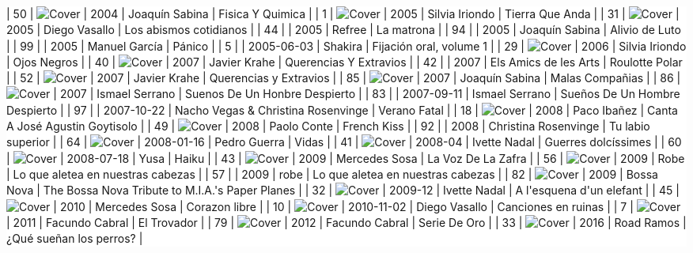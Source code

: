 | 50 | ![Cover](https://i.discogs.com/eEA-dJjbkz7y7fK2v5XYPr5HRAbtCS34VgIEfT-L2e0/rs:fit/g:sm/q:40/h:150/w:150/czM6Ly9kaXNjb2dz/LWRhdGFiYXNlLWlt/YWdlcy9SLTI4NDAw/NTYtMTQxMDI4MzQ3/NS03NzEwLmpwZWc.jpeg) | 2004 | Joaquín Sabina | Fisica Y Quimica |
| 1 | ![Cover](https://i.discogs.com/ys7F4Ux85CM3zNVW6LpSCLbGjfMOnlz1GFIDL33UE_Q/rs:fit/g:sm/q:40/h:150/w:150/czM6Ly9kaXNjb2dz/LWRhdGFiYXNlLWlt/YWdlcy9SLTM0Nzky/NzYtMTMzMjAxMzQ3/NS5qcGVn.jpeg) | 2005 | Silvia Iriondo | Tierra Que Anda |
| 31 | ![Cover](https://i.discogs.com/teE_M5nHv18IcPoNuzX7-Ywk03dfwhoJKLyljPdFBic/rs:fit/g:sm/q:40/h:150/w:150/czM6Ly9kaXNjb2dz/LWRhdGFiYXNlLWlt/YWdlcy9SLTY1NTQ2/NDYtMTQyMTg3NDgw/MC05NzYwLmpwZWc.jpeg) | 2005 | Diego Vasallo | Los abismos cotidianos |
| 44 |  | 2005 | Refree | La matrona |
| 94 |  | 2005 | Joaquín Sabina | Alivio de Luto |
| 99 |  | 2005 | Manuel García | Pánico |
| 5 |  | 2005-06-03 | Shakira | Fijación oral, volume 1 |
| 29 | ![Cover](https://i.discogs.com/MXxAkpkSM0IqkJJOJOLJiYDgMSmtl4I2dsM0eoaqfWM/rs:fit/g:sm/q:40/h:150/w:150/czM6Ly9kaXNjb2dz/LWRhdGFiYXNlLWlt/YWdlcy9SLTY1NzAw/NTgtMTU4NzIzODI4/OS03NTI1LmpwZWc.jpeg) | 2006 | Silvia Iriondo | Ojos Negros |
| 40 | ![Cover](https://i.discogs.com/CcVUuBGWkPa94SC1CqDrRGDzAdvPzjIbNwjVZfM2S-s/rs:fit/g:sm/q:40/h:150/w:150/czM6Ly9kaXNjb2dz/LWRhdGFiYXNlLWlt/YWdlcy9SLTU1NjE3/NjQtMTM5NjYxMTQ1/Ni01NTM5LmpwZWc.jpeg) | 2007 | Javier Krahe | Querencias Y Extravios |
| 42 |  | 2007 | Els Amics de les Arts | Roulotte Polar |
| 52 | ![Cover](https://i.discogs.com/CcVUuBGWkPa94SC1CqDrRGDzAdvPzjIbNwjVZfM2S-s/rs:fit/g:sm/q:40/h:150/w:150/czM6Ly9kaXNjb2dz/LWRhdGFiYXNlLWlt/YWdlcy9SLTU1NjE3/NjQtMTM5NjYxMTQ1/Ni01NTM5LmpwZWc.jpeg) | 2007 | Javier Krahe | Querencias y Extravios |
| 85 | ![Cover](https://i.discogs.com/udpWPCtMGtgcQvt5uI4XS8vsGKkFMwJLPlYExAMGzKQ/rs:fit/g:sm/q:40/h:150/w:150/czM6Ly9kaXNjb2dz/LWRhdGFiYXNlLWlt/YWdlcy9SLTE0Njk1/NzUxLTE1Nzk4MTA1/NzYtNTc0Ny5qcGVn.jpeg) | 2007 | Joaquín Sabina | Malas Compañias |
| 86 | ![Cover](https://i.discogs.com/cwg4YsJ5tDfQFDyJPz1dckM_1vfko4953ncVste5zbY/rs:fit/g:sm/q:40/h:150/w:150/czM6Ly9kaXNjb2dz/LWRhdGFiYXNlLWlt/YWdlcy9SLTE1NjY4/MzYtMTIyODk1MTIy/NS5qcGVn.jpeg) | 2007 | Ismael Serrano | Suenos De Un Honbre Despierto |
| 83 |  | 2007-09-11 | Ismael Serrano | Sueños De Un Hombre Despierto |
| 97 |  | 2007-10-22 | Nacho Vegas &amp; Christina Rosenvinge | Verano Fatal |
| 18 | ![Cover](https://i.discogs.com/qz_NC0R9JpVZgrP5W1R8xbh1I4tTdwpelzap-X5HMwg/rs:fit/g:sm/q:40/h:150/w:150/czM6Ly9kaXNjb2dz/LWRhdGFiYXNlLWlt/YWdlcy9SLTE1MjU0/NzIwLTE1ODg3NDk3/OTMtMjA4Mi5qcGVn.jpeg) | 2008 | Paco Ibañez | Canta A José Agustin Goytisolo |
| 49 | ![Cover](https://i.discogs.com/hHqWs0_SkIyECXLTfm1ujJR7ZxNkevTHL4oOeS84_Ns/rs:fit/g:sm/q:40/h:150/w:150/czM6Ly9kaXNjb2dz/LWRhdGFiYXNlLWlt/YWdlcy9SLTE1Mjk1/NzYtMTU4MDIxNzQz/OC01MDQ0LmpwZWc.jpeg) | 2008 | Paolo Conte | French Kiss |
| 92 |  | 2008 | Christina Rosenvinge | Tu labio superior |
| 64 | ![Cover](https://i.discogs.com/MhnzQZYlfxQf2-hrH1JKHq9lvbAVeOX-7Bh6pIzsfpw/rs:fit/g:sm/q:40/h:150/w:150/czM6Ly9kaXNjb2dz/LWRhdGFiYXNlLWlt/YWdlcy9SLTk5Mzky/MDctMTQ4ODg5ODI1/MC05NjQ2LmpwZWc.jpeg) | 2008-01-16 | Pedro Guerra | Vidas |
| 41 | ![Cover](https://i.discogs.com/qrkBYsSt6VTCPzZ0z_fPBndEdwB9QhbbRwZ29RHutZo/rs:fit/g:sm/q:40/h:150/w:150/czM6Ly9kaXNjb2dz/LWRhdGFiYXNlLWlt/YWdlcy9SLTExMTcw/NTg1LTE1MTExNTc5/NjItNjc4MC5qcGVn.jpeg) | 2008-04 | Ivette Nadal | Guerres dolcíssimes |
| 60 | ![Cover](https://i.discogs.com/wTYNC00HWFdbpLEbN7JYNbrW1pTMkDbnnrtMCM580OY/rs:fit/g:sm/q:40/h:150/w:150/czM6Ly9kaXNjb2dz/LWRhdGFiYXNlLWlt/YWdlcy9SLTQ0NjY0/NzAtMTM2NTY3NTA3/OC03ODIzLmpwZWc.jpeg) | 2008-07-18 | Yusa | Haiku |
| 43 | ![Cover](https://i.discogs.com/0So1C1giwESec_O1FnFvDPQpVPgZpvzzc-HVBOQhBPc/rs:fit/g:sm/q:40/h:150/w:150/czM6Ly9kaXNjb2dz/LWRhdGFiYXNlLWlt/YWdlcy9SLTMxMjMz/MzMtMTY0MjQzODg0/MS03OTE0LmpwZWc.jpeg) | 2009 | Mercedes Sosa | La Voz De La Zafra |
| 56 | ![Cover](https://i.discogs.com/vTlIklLxNUllXsyec3DKswKrP4IKxUnjeEIqZtH8Ya4/rs:fit/g:sm/q:40/h:150/w:150/czM6Ly9kaXNjb2dz/LWRhdGFiYXNlLWlt/YWdlcy9SLTIxMjEx/OTAtMTI2NTE3MzU3/Ni5qcGVn.jpeg) | 2009 | Robe | Lo que aletea en nuestras cabezas |
| 57 |  | 2009 | robe | Lo que aletea en nuestras cabezas |
| 82 | ![Cover](https://i.discogs.com/It14g1dzej3YdekXrM90n1Bjf_drWFFIGhu1-NwVs3M/rs:fit/g:sm/q:40/h:150/w:150/czM6Ly9kaXNjb2dz/LWRhdGFiYXNlLWlt/YWdlcy9SLTE1MDAx/MzI3LTE2Mjg5OTUy/NjYtNjU3NC5qcGVn.jpeg) | 2009 | Bossa Nova | The Bossa Nova Tribute to M.I.A.'s Paper Planes |
| 32 | ![Cover](https://i.discogs.com/lv0XzYGAdaoGxKPti_FfBRO0gDGW5GH-XzIszbtivQQ/rs:fit/g:sm/q:40/h:150/w:150/czM6Ly9kaXNjb2dz/LWRhdGFiYXNlLWlt/YWdlcy9SLTExMTcw/NTEwLTE1MTExNTQ0/NjUtNzQ4OS5qcGVn.jpeg) | 2009-12 | Ivette Nadal | A l'esquena d'un elefant |
| 45 | ![Cover](https://i.discogs.com/R0JmrOx6gKkHH3RONL4dbBfzJf2v9alOEglVwqs5rRw/rs:fit/g:sm/q:40/h:150/w:150/czM6Ly9kaXNjb2dz/LWRhdGFiYXNlLWlt/YWdlcy9SLTE0NzA0/NzI2LTE2NDgzNDU0/MDMtNTA3OS5qcGVn.jpeg) | 2010 | Mercedes Sosa | Corazon libre |
| 10 | ![Cover](https://i.discogs.com/PWWMgC7ziKgwSDz9VX2YJ3VpQM2BpelBkmOIsIRA4Z8/rs:fit/g:sm/q:40/h:150/w:150/czM6Ly9kaXNjb2dz/LWRhdGFiYXNlLWlt/YWdlcy9SLTMxNDU0/NjAtMTMxNzg1NjY1/NC5qcGVn.jpeg) | 2010-11-02 | Diego Vasallo | Canciones en ruinas |
| 7 | ![Cover](https://i.discogs.com/A13Kk-sIjrj2yA6WpRp8NKLiTMC7pSOXb7wp_lC2E-M/rs:fit/g:sm/q:40/h:150/w:150/czM6Ly9kaXNjb2dz/LWRhdGFiYXNlLWlt/YWdlcy9SLTExOTE5/ODY5LTE1MjQ3NTgw/MjItNjU0My5qcGVn.jpeg) | 2011 | Facundo Cabral | El Trovador |
| 79 | ![Cover](https://i.discogs.com/U0VHOXnvNRx4GrmTqzEpRBV5rJSXCuUezx3JScEpNEU/rs:fit/g:sm/q:40/h:150/w:150/czM6Ly9kaXNjb2dz/LWRhdGFiYXNlLWlt/YWdlcy9SLTExMDIy/OTg0LTE1MDg3MTc5/OTUtMTEwNy5qcGVn.jpeg) | 2012 | Facundo Cabral | Serie De Oro |
| 33 | ![Cover](https://i.discogs.com/feJeC25RWICPdxHmD9yRHoNch1Roa99F8I1QiicAK7c/rs:fit/g:sm/q:40/h:150/w:150/czM6Ly9kaXNjb2dz/LWRhdGFiYXNlLWlt/YWdlcy9SLTEzNTA3/NjM3LTE1NTU1MTMw/OTUtMTc4MC5qcGVn.jpeg) | 2016 | Road Ramos | ¿Qué sueñan los perros? |
